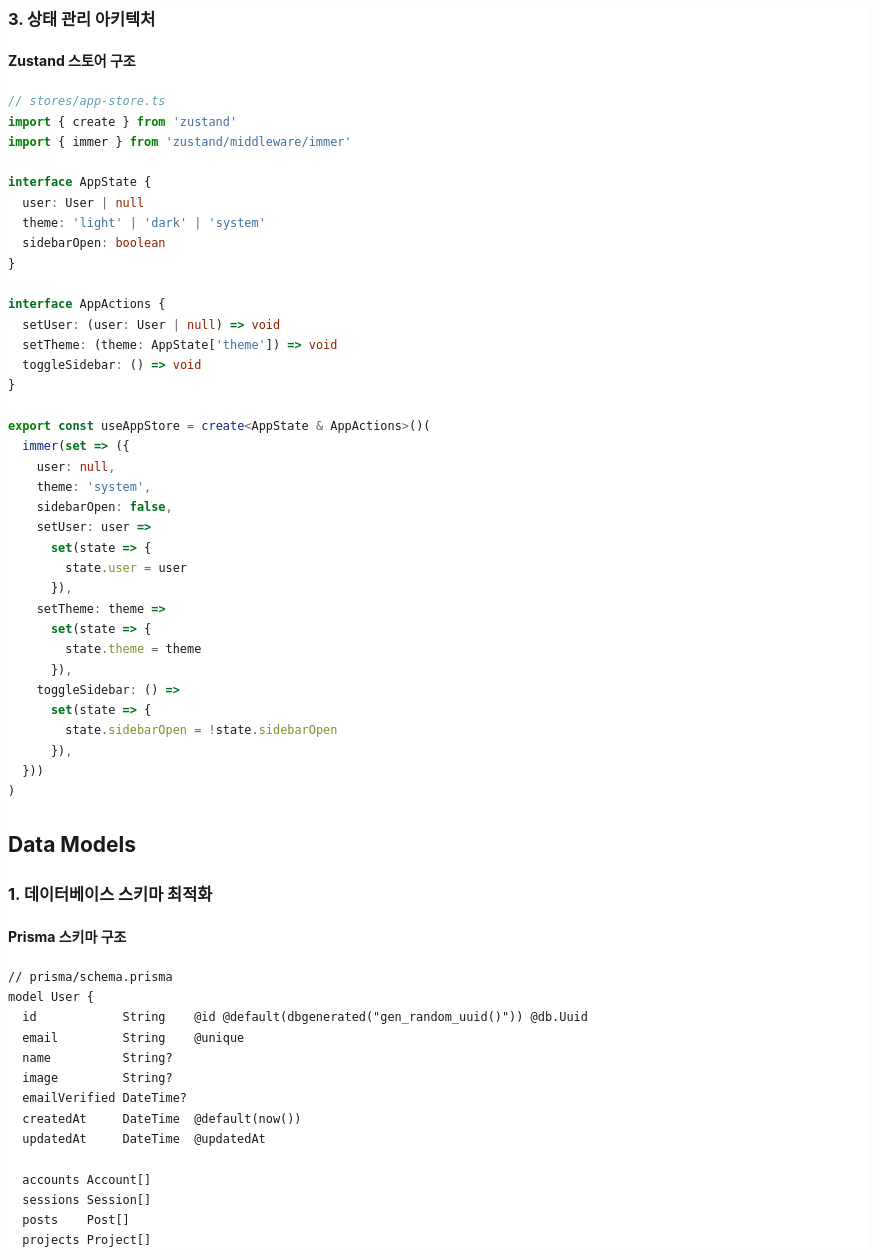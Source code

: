 ### 3. 상태 관리 아키텍처

#### Zustand 스토어 구조

```typescript
// stores/app-store.ts
import { create } from 'zustand'
import { immer } from 'zustand/middleware/immer'

interface AppState {
  user: User | null
  theme: 'light' | 'dark' | 'system'
  sidebarOpen: boolean
}

interface AppActions {
  setUser: (user: User | null) => void
  setTheme: (theme: AppState['theme']) => void
  toggleSidebar: () => void
}

export const useAppStore = create<AppState & AppActions>()(
  immer(set => ({
    user: null,
    theme: 'system',
    sidebarOpen: false,
    setUser: user =>
      set(state => {
        state.user = user
      }),
    setTheme: theme =>
      set(state => {
        state.theme = theme
      }),
    toggleSidebar: () =>
      set(state => {
        state.sidebarOpen = !state.sidebarOpen
      }),
  }))
)
```

## Data Models

### 1. 데이터베이스 스키마 최적화

#### Prisma 스키마 구조

```prisma
// prisma/schema.prisma
model User {
  id            String    @id @default(dbgenerated("gen_random_uuid()")) @db.Uuid
  email         String    @unique
  name          String?
  image         String?
  emailVerified DateTime?
  createdAt     DateTime  @default(now())
  updatedAt     DateTime  @updatedAt

  accounts Account[]
  sessions Session[]
  posts    Post[]
  projects Project[]

```